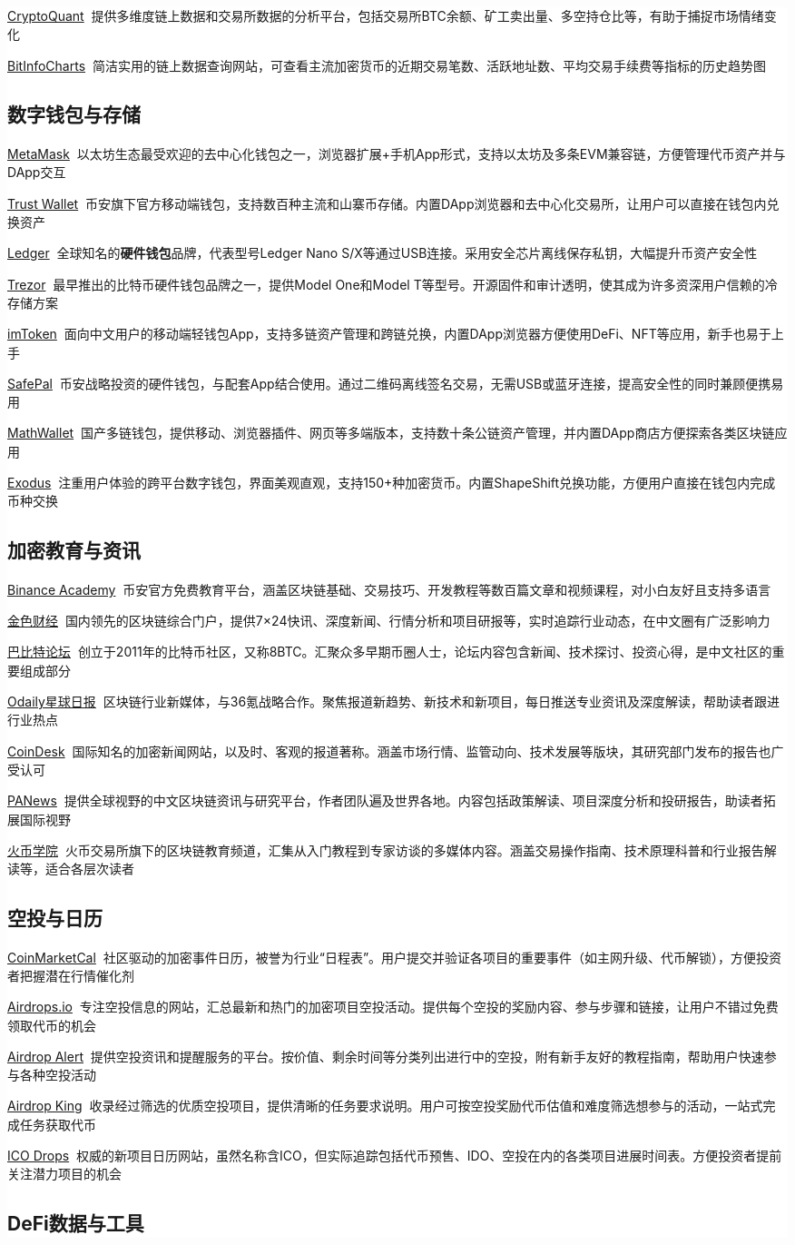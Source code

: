 [CryptoQuant](https://cryptoquant.com)  提供多维度链上数据和交易所数据的分析平台，包括交易所BTC余额、矿工卖出量、多空持仓比等，有助于捕捉市场情绪变化

[BitInfoCharts](https://bitinfocharts.com)  简洁实用的链上数据查询网站，可查看主流加密货币的近期交易笔数、活跃地址数、平均交易手续费等指标的历史趋势图

## 数字钱包与存储

[MetaMask](https://metamask.io)  以太坊生态最受欢迎的去中心化钱包之一，浏览器扩展+手机App形式，支持以太坊及多条EVM兼容链，方便管理代币资产并与DApp交互

[Trust Wallet](https://trustwallet.com)  币安旗下官方移动端钱包，支持数百种主流和山寨币存储。内置DApp浏览器和去中心化交易所，让用户可以直接在钱包内兑换资产

[Ledger](https://www.ledger.com)  全球知名的**硬件钱包**品牌，代表型号Ledger Nano S/X等通过USB连接。采用安全芯片离线保存私钥，大幅提升币资产安全性

[Trezor](https://trezor.io)  最早推出的比特币硬件钱包品牌之一，提供Model One和Model T等型号。开源固件和审计透明，使其成为许多资深用户信赖的冷存储方案

[imToken](https://token.im)  面向中文用户的移动端轻钱包App，支持多链资产管理和跨链兑换，内置DApp浏览器方便使用DeFi、NFT等应用，新手也易于上手

[SafePal](https://safepal.com)  币安战略投资的硬件钱包，与配套App结合使用。通过二维码离线签名交易，无需USB或蓝牙连接，提高安全性的同时兼顾便携易用

[MathWallet](https://mathwallet.org)  国产多链钱包，提供移动、浏览器插件、网页等多端版本，支持数十条公链资产管理，并内置DApp商店方便探索各类区块链应用

[Exodus](https://exodus.com)  注重用户体验的跨平台数字钱包，界面美观直观，支持150+种加密货币。内置ShapeShift兑换功能，方便用户直接在钱包内完成币种交换

## 加密教育与资讯

[Binance Academy](https://academy.binance.com)  币安官方免费教育平台，涵盖区块链基础、交易技巧、开发教程等数百篇文章和视频课程，对小白友好且支持多语言

[金色财经](https://www.jinse.cn)  国内领先的区块链综合门户，提供7×24快讯、深度新闻、行情分析和项目研报等，实时追踪行业动态，在中文圈有广泛影响力

[巴比特论坛](https://8btc.com)  创立于2011年的比特币社区，又称8BTC。汇聚众多早期币圈人士，论坛内容包含新闻、技术探讨、投资心得，是中文社区的重要组成部分

[Odaily星球日报](https://www.odaily.news)  区块链行业新媒体，与36氪战略合作。聚焦报道新趋势、新技术和新项目，每日推送专业资讯及深度解读，帮助读者跟进行业热点

[CoinDesk](https://www.coindesk.com)  国际知名的加密新闻网站，以及时、客观的报道著称。涵盖市场行情、监管动向、技术发展等版块，其研究部门发布的报告也广受认可

[PANews](https://www.panewslab.com)  提供全球视野的中文区块链资讯与研究平台，作者团队遍及世界各地。内容包括政策解读、项目深度分析和投研报告，助读者拓展国际视野

[火币学院](https://edu.huobi.com)  火币交易所旗下的区块链教育频道，汇集从入门教程到专家访谈的多媒体内容。涵盖交易操作指南、技术原理科普和行业报告解读等，适合各层次读者

## 空投与日历

[CoinMarketCal](https://coinmarketcal.com)  社区驱动的加密事件日历，被誉为行业“日程表”。用户提交并验证各项目的重要事件（如主网升级、代币解锁），方便投资者把握潜在行情催化剂

[Airdrops.io](https://airdrops.io)  专注空投信息的网站，汇总最新和热门的加密项目空投活动。提供每个空投的奖励内容、参与步骤和链接，让用户不错过免费领取代币的机会

[Airdrop Alert](https://airdropalert.com)  提供空投资讯和提醒服务的平台。按价值、剩余时间等分类列出进行中的空投，附有新手友好的教程指南，帮助用户快速参与各种空投活动

[Airdrop King](https://airdropking.io)  收录经过筛选的优质空投项目，提供清晰的任务要求说明。用户可按空投奖励代币估值和难度筛选想参与的活动，一站式完成任务获取代币

[ICO Drops](https://icodrops.com)  权威的新项目日历网站，虽然名称含ICO，但实际追踪包括代币预售、IDO、空投在内的各类项目进展时间表。方便投资者提前关注潜力项目的机会

## DeFi数据与工具
